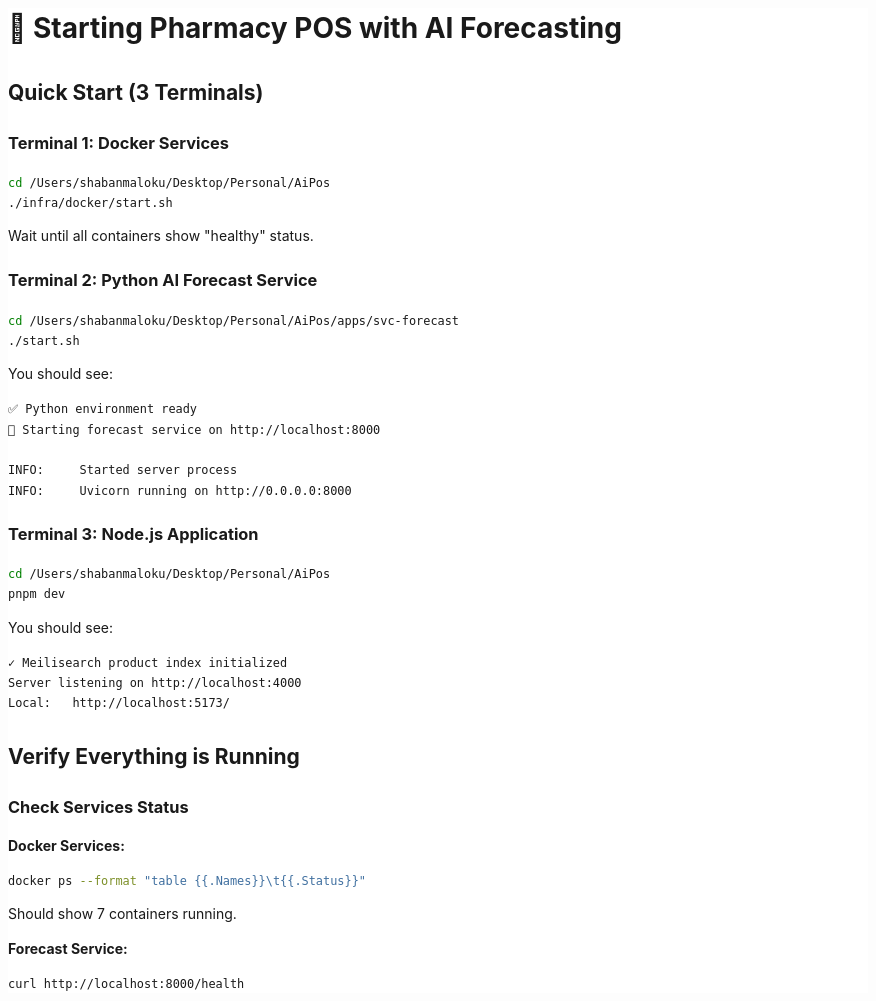 # 🚀 Starting Pharmacy POS with AI Forecasting

## Quick Start (3 Terminals)

### Terminal 1: Docker Services
```bash
cd /Users/shabanmaloku/Desktop/Personal/AiPos
./infra/docker/start.sh
```

Wait until all containers show "healthy" status.

### Terminal 2: Python AI Forecast Service
```bash
cd /Users/shabanmaloku/Desktop/Personal/AiPos/apps/svc-forecast
./start.sh
```

You should see:
```
✅ Python environment ready
🚀 Starting forecast service on http://localhost:8000

INFO:     Started server process
INFO:     Uvicorn running on http://0.0.0.0:8000
```

### Terminal 3: Node.js Application
```bash
cd /Users/shabanmaloku/Desktop/Personal/AiPos
pnpm dev
```

You should see:
```
✓ Meilisearch product index initialized
Server listening on http://localhost:4000
Local:   http://localhost:5173/
```

## Verify Everything is Running

### Check Services Status

**Docker Services:**
```bash
docker ps --format "table {{.Names}}\t{{.Status}}"
```

Should show 7 containers running.

**Forecast Service:**
```bash
curl http://localhost:8000/health
```

